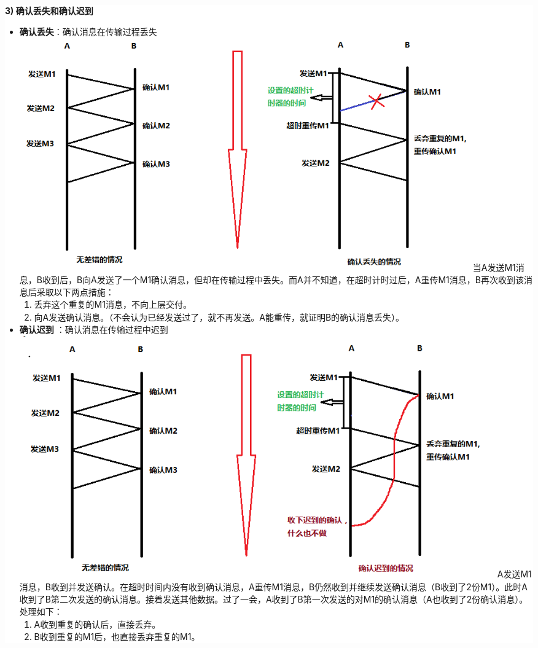 **3) 确认丢失和确认迟到**

- **确认丢失**：确认消息在传输过程丢失
  ![1608654825891](../../../images/1608654825891.png)
   当A发送M1消息，B收到后，B向A发送了一个M1确认消息，但却在传输过程中丢失。而A并不知道，在超时计时过后，A重传M1消息，B再次收到该消息后采取以下两点措施：
  1. 丢弃这个重复的M1消息，不向上层交付。
    2. 向A发送确认消息。（不会认为已经发送过了，就不再发送。A能重传，就证明B的确认消息丢失）。
- **确认迟到** ：确认消息在传输过程中迟到
  ![1608654836194](../../../images/1608654836194.png)
  A发送M1消息，B收到并发送确认。在超时时间内没有收到确认消息，A重传M1消息，B仍然收到并继续发送确认消息（B收到了2份M1）。此时A收到了B第二次发送的确认消息。接着发送其他数据。过了一会，A收到了B第一次发送的对M1的确认消息（A也收到了2份确认消息）。处理如下：
    1. A收到重复的确认后，直接丢弃。
    2. B收到重复的M1后，也直接丢弃重复的M1。
